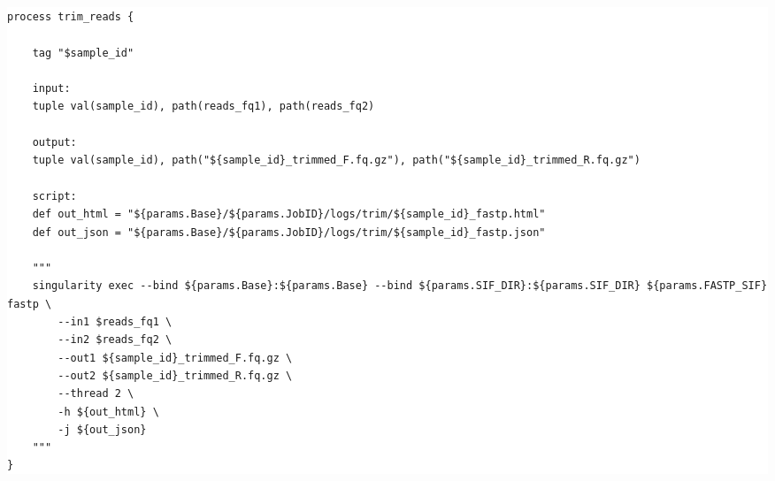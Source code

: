 ```
process trim_reads {

    tag "$sample_id"

    input:
    tuple val(sample_id), path(reads_fq1), path(reads_fq2)

    output:
    tuple val(sample_id), path("${sample_id}_trimmed_F.fq.gz"), path("${sample_id}_trimmed_R.fq.gz")

    script:
    def out_html = "${params.Base}/${params.JobID}/logs/trim/${sample_id}_fastp.html"
    def out_json = "${params.Base}/${params.JobID}/logs/trim/${sample_id}_fastp.json"

    """
    singularity exec --bind ${params.Base}:${params.Base} --bind ${params.SIF_DIR}:${params.SIF_DIR} ${params.FASTP_SIF} fastp \
        --in1 $reads_fq1 \
        --in2 $reads_fq2 \
        --out1 ${sample_id}_trimmed_F.fq.gz \
        --out2 ${sample_id}_trimmed_R.fq.gz \
        --thread 2 \
        -h ${out_html} \
        -j ${out_json}
    """
}

```
